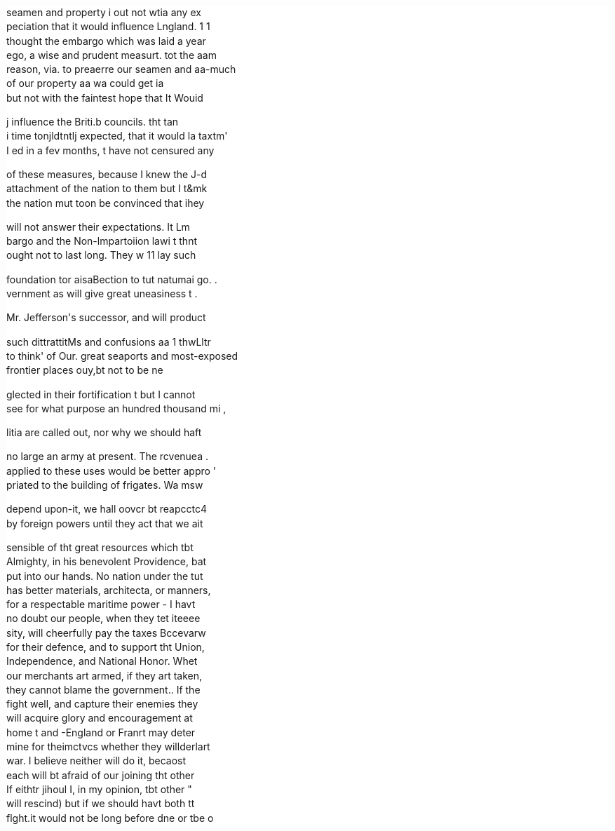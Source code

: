 seamen and property i out not wtia any ex  
peciation that it would influence Lngland. 1 1  
thought the embargo which was laid a year  
ego, a wise and prudent measurt. tot the aam  
reason, via. to preaerre our seamen and aa-much  
of our property aa wa could get ia  
but not with the faintest hope that It Wouid  
  
j influence the Briti.b councils. tht tan  
i time tonjldtntlj expected, that it would la taxtm&#x27;  
I ed in a fev months, t have not censured any  
  
of these measures, because I knew the J-d  
attachment of the nation to them but I t&amp;mk  
the nation mut toon be convinced that ihey  
  
will not answer their expectations. It Lm  
bargo and the Non-lmpartoiion lawi t thnt  
ought not to last long. They w 11 lay such  
  
foundation tor aisaBection to tut natumai go. .  
vernment as will give great uneasiness t .  
  
Mr. Jefferson&#x27;s successor, and will product  
  
such dittrattitMs and confusions aa 1 thwLltr  
to think&#x27; of Our. great seaports and most-exposed  
frontier places ouy,bt not to be ne  
  
glected in their fortification t but I cannot  
see for what purpose an hundred thousand mi ,  
  
litia are called out, nor why we should haft  
  
no large an army at present. The rcvenuea .  
applied to these uses would be better appro &#x27;  
priated to the building of frigates. Wa msw  
  
depend upon-it, we hall oovcr bt reapcctc4  
by foreign powers until they act that we ait  
  
sensible of tht great resources which tbt  
Almighty, in his benevolent Providence, bat  
put into our hands. No nation under the tut  
has better materials, architecta, or manners,  
for a respectable maritime power - I havt  
no doubt our people, when they tet iteeee  
sity, will cheerfully pay the taxes Bccevarw  
for their defence, and to support tht Union,  
Independence, and National Honor. Whet  
our merchants art armed, if they art taken,  
they cannot blame the government.. If the  
fight well, and capture their enemies they  
will acquire glory and encouragement at  
home t and -England or Franrt may deter  
mine for theimctvcs whether they willderlart  
war. I believe neither will do it, becaost  
each will bt afraid of our joining tht other  
If eithtr jihoul I, in my opinion, tbt other &quot;  
will rescind) but if we should havt both tt  
flght.it would not be long before dne or tbe o  
  